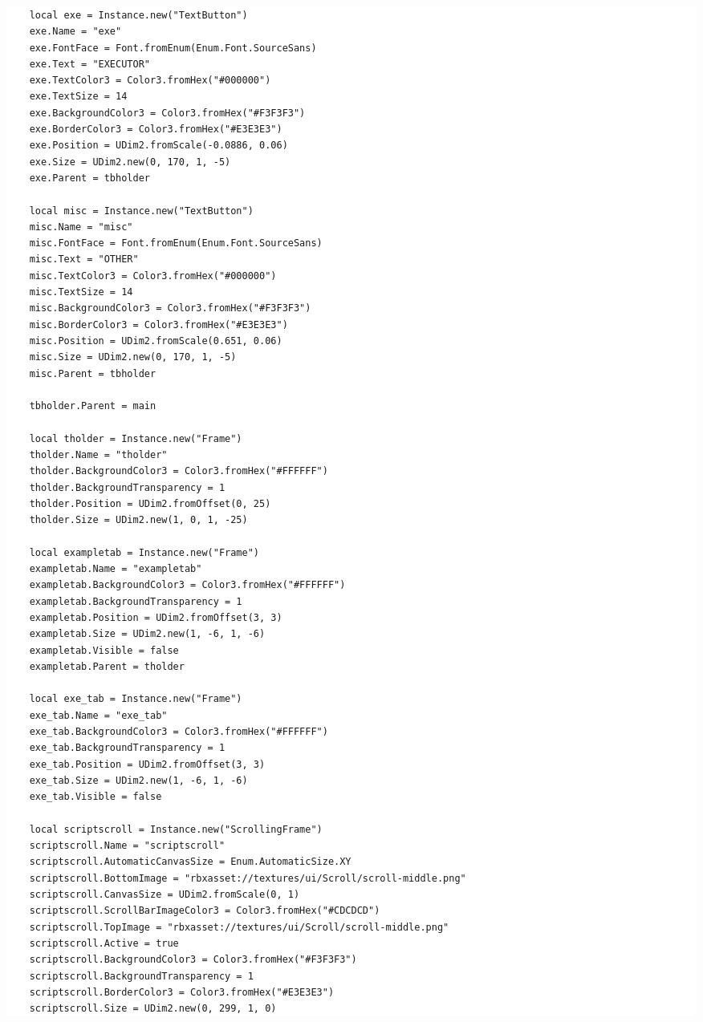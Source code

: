 		local exe = Instance.new("TextButton")
		exe.Name = "exe"
		exe.FontFace = Font.fromEnum(Enum.Font.SourceSans)
		exe.Text = "EXECUTOR"
		exe.TextColor3 = Color3.fromHex("#000000")
		exe.TextSize = 14
		exe.BackgroundColor3 = Color3.fromHex("#F3F3F3")
		exe.BorderColor3 = Color3.fromHex("#E3E3E3")
		exe.Position = UDim2.fromScale(-0.0886, 0.06)
		exe.Size = UDim2.new(0, 170, 1, -5)
		exe.Parent = tbholder
	
		local misc = Instance.new("TextButton")
		misc.Name = "misc"
		misc.FontFace = Font.fromEnum(Enum.Font.SourceSans)
		misc.Text = "OTHER"
		misc.TextColor3 = Color3.fromHex("#000000")
		misc.TextSize = 14
		misc.BackgroundColor3 = Color3.fromHex("#F3F3F3")
		misc.BorderColor3 = Color3.fromHex("#E3E3E3")
		misc.Position = UDim2.fromScale(0.651, 0.06)
		misc.Size = UDim2.new(0, 170, 1, -5)
		misc.Parent = tbholder
	
		tbholder.Parent = main
	
		local tholder = Instance.new("Frame")
		tholder.Name = "tholder"
		tholder.BackgroundColor3 = Color3.fromHex("#FFFFFF")
		tholder.BackgroundTransparency = 1
		tholder.Position = UDim2.fromOffset(0, 25)
		tholder.Size = UDim2.new(1, 0, 1, -25)
	
		local exampletab = Instance.new("Frame")
		exampletab.Name = "exampletab"
		exampletab.BackgroundColor3 = Color3.fromHex("#FFFFFF")
		exampletab.BackgroundTransparency = 1
		exampletab.Position = UDim2.fromOffset(3, 3)
		exampletab.Size = UDim2.new(1, -6, 1, -6)
		exampletab.Visible = false
		exampletab.Parent = tholder
	
		local exe_tab = Instance.new("Frame")
		exe_tab.Name = "exe_tab"
		exe_tab.BackgroundColor3 = Color3.fromHex("#FFFFFF")
		exe_tab.BackgroundTransparency = 1
		exe_tab.Position = UDim2.fromOffset(3, 3)
		exe_tab.Size = UDim2.new(1, -6, 1, -6)
		exe_tab.Visible = false
	
		local scriptscroll = Instance.new("ScrollingFrame")
		scriptscroll.Name = "scriptscroll"
		scriptscroll.AutomaticCanvasSize = Enum.AutomaticSize.XY
		scriptscroll.BottomImage = "rbxasset://textures/ui/Scroll/scroll-middle.png"
		scriptscroll.CanvasSize = UDim2.fromScale(0, 1)
		scriptscroll.ScrollBarImageColor3 = Color3.fromHex("#CDCDCD")
		scriptscroll.TopImage = "rbxasset://textures/ui/Scroll/scroll-middle.png"
		scriptscroll.Active = true
		scriptscroll.BackgroundColor3 = Color3.fromHex("#F3F3F3")
		scriptscroll.BackgroundTransparency = 1
		scriptscroll.BorderColor3 = Color3.fromHex("#E3E3E3")
		scriptscroll.Size = UDim2.new(0, 299, 1, 0)
	